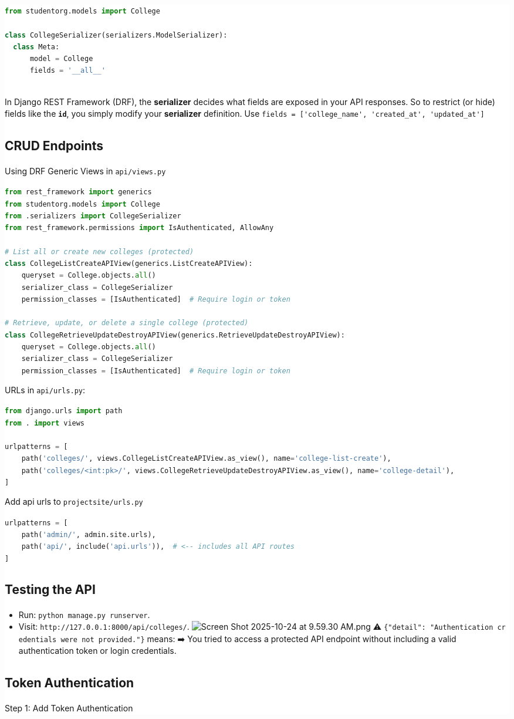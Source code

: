 ```python
from studentorg.models import College

class CollegeSerializer(serializers.ModelSerializer):
  class Meta:
      model = College
      fields = '__all__'
      
```
In Django REST Framework (DRF), the **serializer** decides what fields are exposed in your API responses. So to restrict (or hide) fields like the **`id`**, you simply modify your **serializer** definition.
Use `fields = ['college_name', 'created_at', 'updated_at']`
## CRUD Endpoints
Using DRF Generic Views in `api/views.py`
```python
from rest_framework import generics
from studentorg.models import College
from .serializers import CollegeSerializer
from rest_framework.permissions import IsAuthenticated, AllowAny

# List all or create new colleges (protected)
class CollegeListCreateAPIView(generics.ListCreateAPIView):
    queryset = College.objects.all()
    serializer_class = CollegeSerializer
    permission_classes = [IsAuthenticated]  # Require login or token

# Retrieve, update, or delete a single college (protected)
class CollegeRetrieveUpdateDestroyAPIView(generics.RetrieveUpdateDestroyAPIView):
    queryset = College.objects.all()
    serializer_class = CollegeSerializer
    permission_classes = [IsAuthenticated]  # Require login or token
```
URLs in `api/urls.py`:
```python
from django.urls import path
from . import views

urlpatterns = [
    path('colleges/', views.CollegeListCreateAPIView.as_view(), name='college-list-create'),
    path('colleges/<int:pk>/', views.CollegeRetrieveUpdateDestroyAPIView.as_view(), name='college-detail'),
]
```
Add api urls to `projectsite/urls.py`
```python
urlpatterns = [
    path('admin/', admin.site.urls),
    path('api/', include('api.urls')),  # <-- includes all API routes
]
```
## Testing the API
- Run: `python manage.py runserver`.
- Visit: `http://127.0.0.1:8000/api/colleges/`.
![Screen Shot 2025-10-24 at 9.59.30 AM.png](../assets/Screen_Shot_2025-10-24_at_9.59.30_AM_1761271219896_0.png)
⚠️  `{"detail": "Authentication credentials were not provided."}`  means:
➡️ You tried to access a protected API endpoint without including a valid authentication token or login credentials.
## Token Authentication
Step 1: Add Token Authentication
```python
```